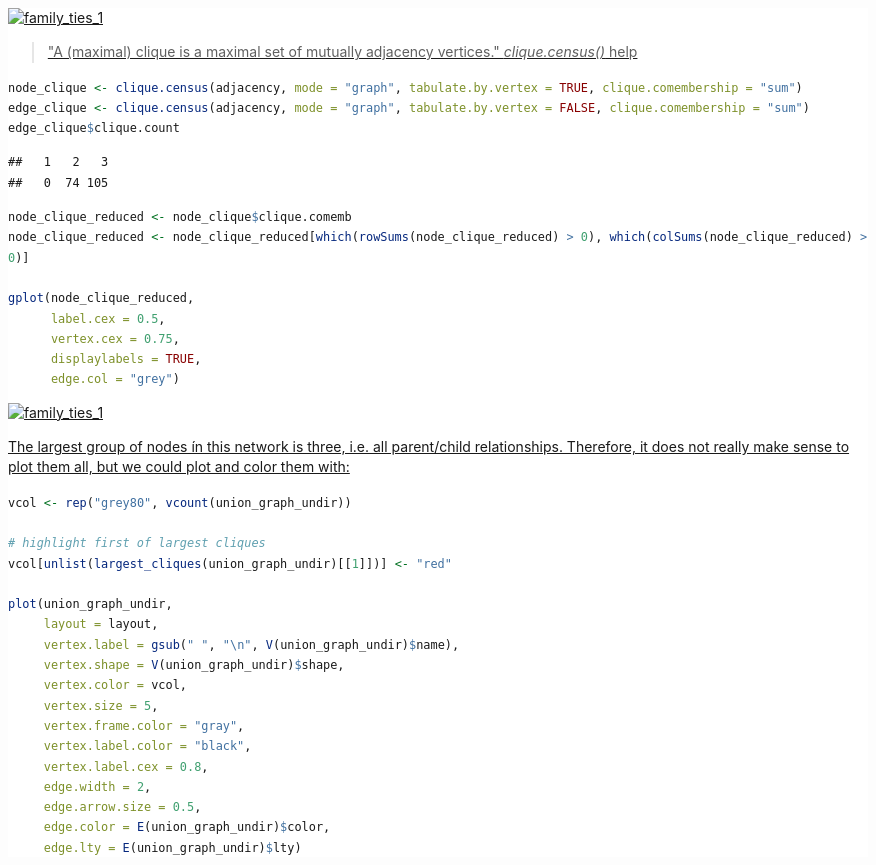 <a href="got_final_files/node_kcycle.pdf"><img border="0" alt="family_ties_1" src="got_final_files/figure-markdown_github/unnamed-chunk-39-1.png" width="500" height="500">


> "A (maximal) clique is a maximal set of mutually adjacency vertices." *clique.census()* help

``` r
node_clique <- clique.census(adjacency, mode = "graph", tabulate.by.vertex = TRUE, clique.comembership = "sum")
edge_clique <- clique.census(adjacency, mode = "graph", tabulate.by.vertex = FALSE, clique.comembership = "sum")
edge_clique$clique.count
```

    ##   1   2   3 
    ##   0  74 105

``` r
node_clique_reduced <- node_clique$clique.comemb
node_clique_reduced <- node_clique_reduced[which(rowSums(node_clique_reduced) > 0), which(colSums(node_clique_reduced) > 0)]

gplot(node_clique_reduced,
      label.cex = 0.5, 
      vertex.cex = 0.75,
      displaylabels = TRUE,
      edge.col = "grey")
```

<a href="got_final_files/node_clique.pdf"><img border="0" alt="family_ties_1" src="got_final_files/figure-markdown_github/unnamed-chunk-42-1.png" width="500" height="500">


The largest group of nodes ín this network is three, i.e. all parent/child relationships. Therefore, it does not really make sense to plot them all, but we could plot and color them with:

``` r
vcol <- rep("grey80", vcount(union_graph_undir))

# highlight first of largest cliques
vcol[unlist(largest_cliques(union_graph_undir)[[1]])] <- "red"

plot(union_graph_undir,
     layout = layout,
     vertex.label = gsub(" ", "\n", V(union_graph_undir)$name),
     vertex.shape = V(union_graph_undir)$shape,
     vertex.color = vcol, 
     vertex.size = 5, 
     vertex.frame.color = "gray", 
     vertex.label.color = "black", 
     vertex.label.cex = 0.8,
     edge.width = 2,
     edge.arrow.size = 0.5,
     edge.color = E(union_graph_undir)$color,
     edge.lty = E(union_graph_undir)$lty)
```
